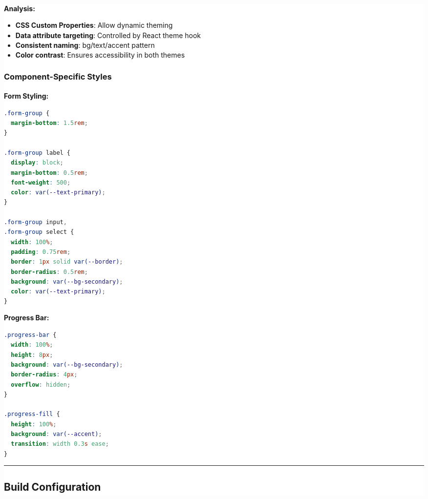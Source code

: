 **Analysis:**
- **CSS Custom Properties**: Allow dynamic theming
- **Data attribute targeting**: Controlled by React theme hook
- **Consistent naming**: bg/text/accent pattern
- **Color contrast**: Ensures accessibility in both themes

### Component-Specific Styles

**Form Styling:**
```css
.form-group {
  margin-bottom: 1.5rem;
}

.form-group label {
  display: block;
  margin-bottom: 0.5rem;
  font-weight: 500;
  color: var(--text-primary);
}

.form-group input,
.form-group select {
  width: 100%;
  padding: 0.75rem;
  border: 1px solid var(--border);
  border-radius: 0.5rem;
  background: var(--bg-secondary);
  color: var(--text-primary);
}
```

**Progress Bar:**
```css
.progress-bar {
  width: 100%;
  height: 8px;
  background: var(--bg-secondary);
  border-radius: 4px;
  overflow: hidden;
}

.progress-fill {
  height: 100%;
  background: var(--accent);
  transition: width 0.3s ease;
}
```

---

## Build Configuration
